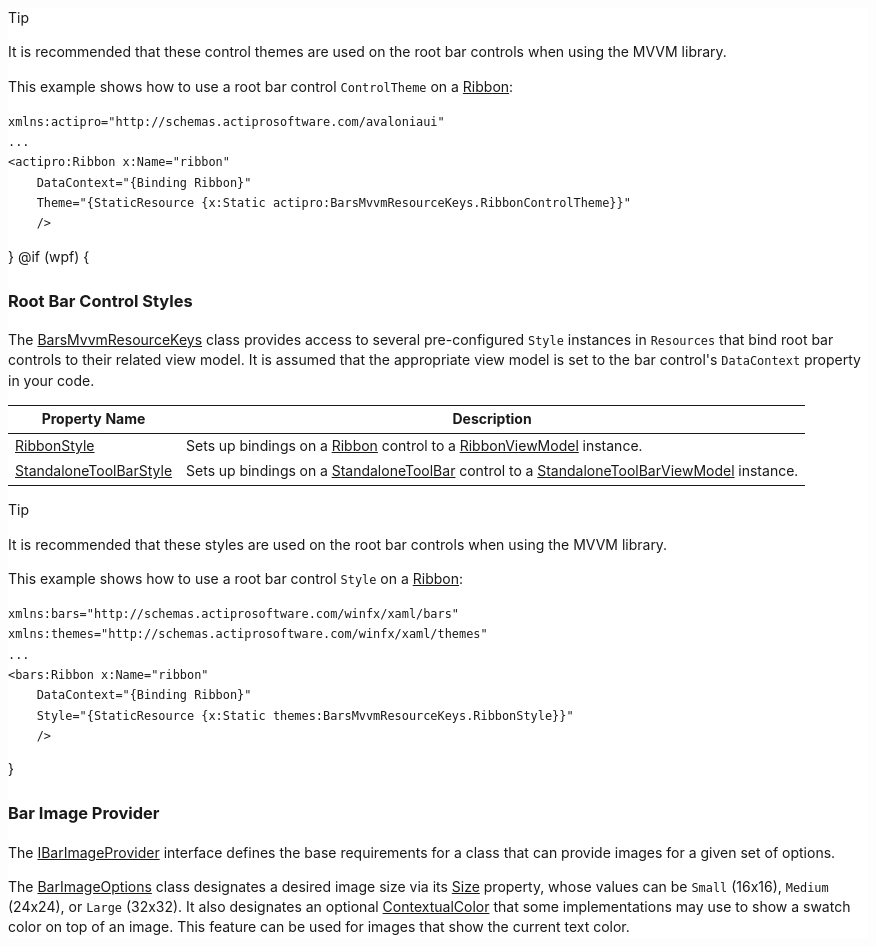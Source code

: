 > [!TIP]
> It is recommended that these control themes are used on the root bar controls when using the MVVM library.

This example shows how to use a root bar control `ControlTheme` on a [Ribbon](xref:@ActiproUIRoot.Controls.Bars.Ribbon):

```xaml
xmlns:actipro="http://schemas.actiprosoftware.com/avaloniaui"
...
<actipro:Ribbon x:Name="ribbon"
	DataContext="{Binding Ribbon}"
	Theme="{StaticResource {x:Static actipro:BarsMvvmResourceKeys.RibbonControlTheme}}"
	/>
```
}
@if (wpf) {

### Root Bar Control Styles

The [BarsMvvmResourceKeys](xref:@ActiproUIRoot.Themes.BarsMvvmResourceKeys) class provides access to several pre-configured `Style` instances in `Resources` that bind root bar controls to their related view model.  It is assumed that the appropriate view model is set to the bar control's `DataContext` property in your code.

| Property Name | Description |
|-----|-----|
| [RibbonStyle](xref:@ActiproUIRoot.Themes.BarsMvvmResourceKeys.RibbonStyle) | Sets up bindings on a [Ribbon](xref:@ActiproUIRoot.Controls.Bars.Ribbon) control to a [RibbonViewModel](xref:@ActiproUIRoot.Controls.Bars.Mvvm.RibbonViewModel) instance. |
| [StandaloneToolBarStyle](xref:@ActiproUIRoot.Themes.BarsMvvmResourceKeys.StandaloneToolBarStyle) | Sets up bindings on a [StandaloneToolBar](xref:@ActiproUIRoot.Controls.Bars.StandaloneToolBar) control to a [StandaloneToolBarViewModel](xref:@ActiproUIRoot.Controls.Bars.Mvvm.StandaloneToolBarViewModel) instance. |

> [!TIP]
> It is recommended that these styles are used on the root bar controls when using the MVVM library.

This example shows how to use a root bar control `Style` on a [Ribbon](xref:@ActiproUIRoot.Controls.Bars.Ribbon):

```xaml
xmlns:bars="http://schemas.actiprosoftware.com/winfx/xaml/bars"
xmlns:themes="http://schemas.actiprosoftware.com/winfx/xaml/themes"
...
<bars:Ribbon x:Name="ribbon"
	DataContext="{Binding Ribbon}"
	Style="{StaticResource {x:Static themes:BarsMvvmResourceKeys.RibbonStyle}}"
	/>
```
}

### Bar Image Provider

The [IBarImageProvider](xref:@ActiproUIRoot.Controls.Bars.Mvvm.IBarImageProvider) interface defines the base requirements for a class that can provide images for a given set of options.

The [BarImageOptions](xref:@ActiproUIRoot.Controls.Bars.Mvvm.BarImageOptions) class designates a desired image size via its [Size](xref:@ActiproUIRoot.Controls.Bars.Mvvm.BarImageOptions.Size) property, whose values can be `Small` (16x16), `Medium` (24x24), or `Large` (32x32).  It also designates an optional [ContextualColor](xref:@ActiproUIRoot.Controls.Bars.Mvvm.BarImageOptions.ContextualColor) that some implementations may use to show a swatch color on top of an image.  This feature can be used for images that show the current text color.
